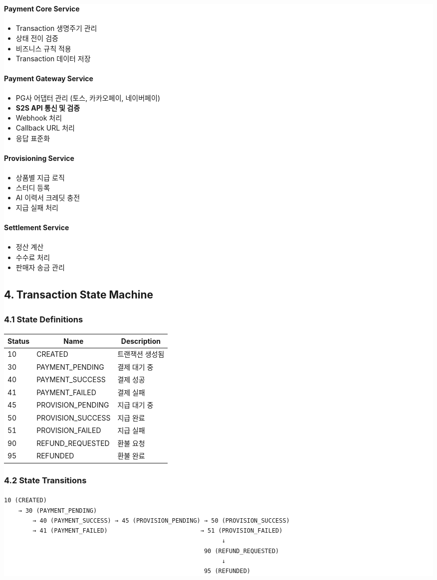 #### Payment Core Service
- Transaction 생명주기 관리
- 상태 전이 검증
- 비즈니스 규칙 적용
- Transaction 데이터 저장

#### Payment Gateway Service  
- PG사 어댑터 관리 (토스, 카카오페이, 네이버페이)
- **S2S API 통신 및 검증**
- Webhook 처리
- Callback URL 처리
- 응답 표준화

#### Provisioning Service
- 상품별 지급 로직
- 스터디 등록
- AI 이력서 크레딧 충전
- 지급 실패 처리

#### Settlement Service
- 정산 계산
- 수수료 처리
- 판매자 송금 관리

## 4. Transaction State Machine

### 4.1 State Definitions

| Status | Name | Description |
|--------|------|-------------|
| 10 | CREATED | 트랜잭션 생성됨 |
| 30 | PAYMENT_PENDING | 결제 대기 중 |
| 40 | PAYMENT_SUCCESS | 결제 성공 |
| 41 | PAYMENT_FAILED | 결제 실패 |
| 45 | PROVISION_PENDING | 지급 대기 중 |
| 50 | PROVISION_SUCCESS | 지급 완료 |
| 51 | PROVISION_FAILED | 지급 실패 |
| 90 | REFUND_REQUESTED | 환불 요청 |
| 95 | REFUNDED | 환불 완료 |

### 4.2 State Transitions

```
10 (CREATED) 
    → 30 (PAYMENT_PENDING)
        → 40 (PAYMENT_SUCCESS) → 45 (PROVISION_PENDING) → 50 (PROVISION_SUCCESS)
        → 41 (PAYMENT_FAILED)                          → 51 (PROVISION_FAILED)
                                                             ↓
                                                        90 (REFUND_REQUESTED)
                                                             ↓
                                                        95 (REFUNDED)
```
